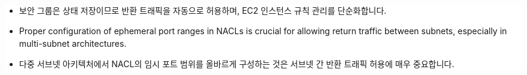 * 보안 그룹은 상태 저장이므로 반환 트래픽을 자동으로 허용하며, EC2 인스턴스 규칙 관리를 단순화합니다.

* Proper configuration of ephemeral port ranges in NACLs is crucial for allowing return traffic between subnets, especially in multi-subnet architectures.

* 다중 서브넷 아키텍처에서 NACL의 임시 포트 범위를 올바르게 구성하는 것은 서브넷 간 반환 트래픽 허용에 매우 중요합니다.

```
